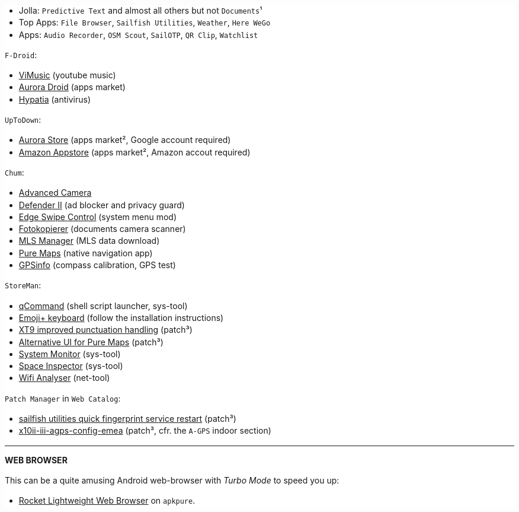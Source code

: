* Jolla: `Predictive Text` and almost all others but not `Documents`¹ 
* Top Apps: `File Browser`, `Sailfish Utilities`, `Weather`, `Here WeGo`
* Apps: `Audio Recorder`, `OSM Scout`, `SailOTP`, `QR Clip`, `Watchlist`

`F-Droid`:

* [ViMusic](https://f-droid.org/it/packages/it.vfsfitvnm.vimusic/) (youtube music)
* [Aurora Droid](https://f-droid.org/packages/com.aurora.adroid/) (apps market)
* [Hypatia](https://f-droid.org/it/packages/us.spotco.malwarescanner/) (antivirus)

`UpToDown`:

 * [Aurora Store](https://aurora-store.en.uptodown.com/android) (apps market², Google account required)
* [Amazon Appstore](https://amazon-appstore.en.uptodown.com/android) (apps market², Amazon accout required)

`Chum`:

* [Advanced Camera](https://openrepos.net/content/piggz/advanced-camera) 
* [Defender II](https://openrepos.net/content/peterleinchen/defender-ii-updated-encrypted-devices-originated-nodevel) (ad blocker and privacy guard)
* [Edge Swipe Control](https://build.sailfishos.org/package/show/sailfishos:chum/peekfilter-button) (system menu mod)
* [Fotokopierer](https://openrepos.net/content/fifr/fotokopierer) (documents camera scanner)
* [MLS Manager](https://openrepos.net/content/blacksheepdev/mls-manager) (MLS data download)
* [Pure Maps](https://openrepos.net/content/rinigus/pure-maps) (native navigation app)
* [GPSinfo](https://openrepos.net/content/direc85/gpsinfo) (compass calibration, GPS test)

`StoreMan`:

* [qCommand](https://openrepos.net/node/10618) (shell script launcher, sys-tool)
* [Emoji+ keyboard](https://openrepos.net/content/ade/emoji-keyboard) (follow the installation instructions)
* [XT9 improved punctuation handling](https://openrepos.net/content/ichthyosaurus/patch-xt9-improved-punctuation-handling) (patch³)
* [Alternative UI for Pure Maps](https://openrepos.net/content/pichlo/patch-alternative-ui-pure-maps) (patch³)
* [System Monitor](https://openrepos.net/content/ade/system-monitor-fork)  (sys-tool)
* [Space Inspector](https://openrepos.net/content/ade/space-inspector)  (sys-tool)
* [Wifi Analyser](https://openrepos.net/content/osanwe/wifi-analyser)  (net-tool)

`Patch Manager` in `Web Catalog`:

* [sailfish utilities quick fingerprint service restart](https://coderus.openrepos.net/pm2/project/utilities-quick-fp-restart)  (patch³)
* [x10ii-iii-agps-config-emea](https://coderus.openrepos.net/pm2/project/x10ii-iii-agps-config-emea) (patch³, cfr. the `A-GPS` indoor section)

----

**WEB BROWSER**

This can be a quite amusing Android web-browser with *Turbo Mode* to speed you up:

* [Rocket Lightweight Web Browser](https://apkpure.com/rocket%E2%80%94lightweight-web-browser/dev.rocketscientists.rocket) on `apkpure`.
